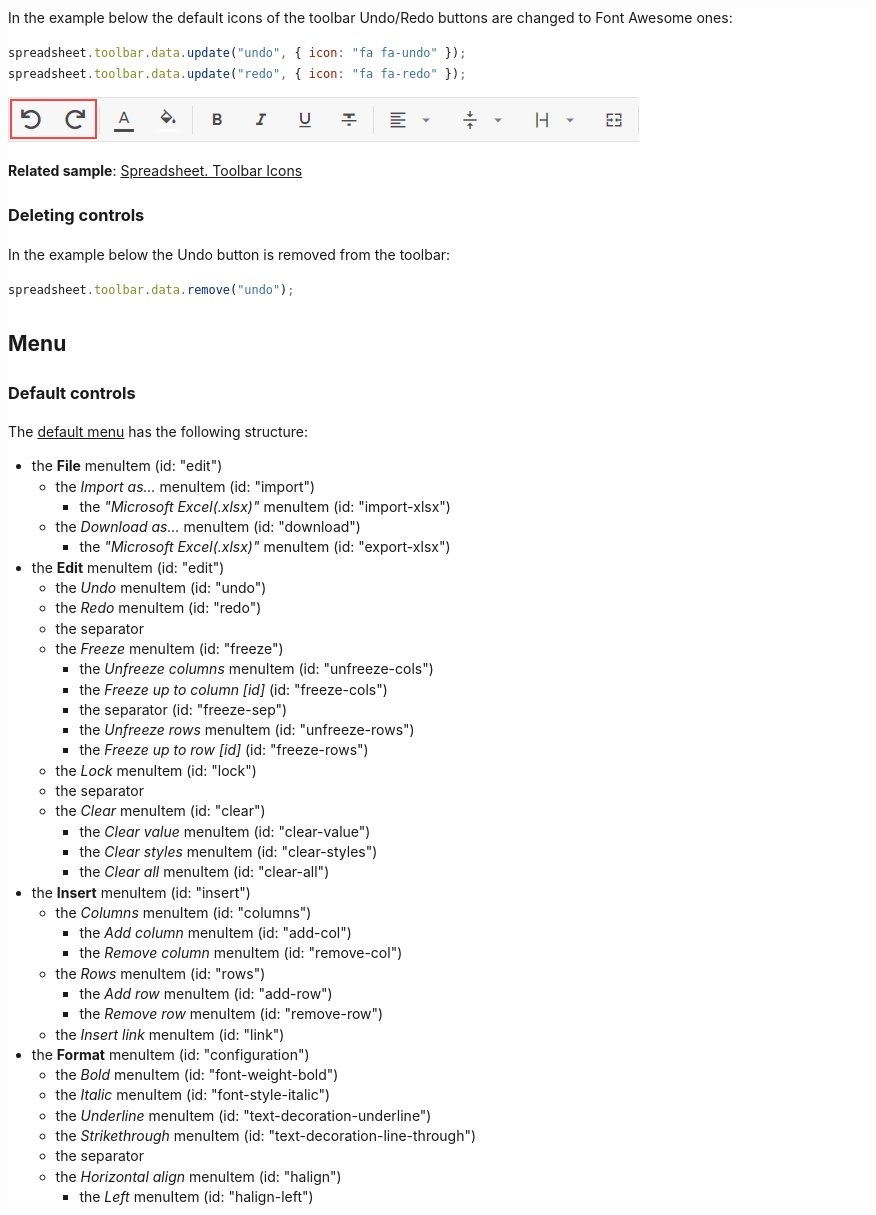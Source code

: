 In the example below the default icons of the toolbar Undo/Redo buttons are changed to Font Awesome ones:

~~~jsx
spreadsheet.toolbar.data.update("undo", { icon: "fa fa-undo" });
spreadsheet.toolbar.data.update("redo", { icon: "fa fa-redo" });
~~~

![Custom Toolbar Icons](assets/custom_toolbar_icons.png)

**Related sample**: [Spreadsheet. Toolbar Icons](https://snippet.dhtmlx.com/mvnx43o0)

### Deleting controls

In the example below the Undo button is removed from the toolbar:

~~~jsx
spreadsheet.toolbar.data.remove("undo");
~~~

## Menu

### Default controls

The [default menu](/#menu) has the following structure:

- the **File** menuItem (id: "edit")
  - the *Import as...* menuItem (id: "import")
    - the *"Microsoft Excel(.xlsx)"* menuItem (id: "import-xlsx")
  - the *Download as...* menuItem (id: "download")
    - the *"Microsoft Excel(.xlsx)"* menuItem (id: "export-xlsx")
- the **Edit** menuItem (id: "edit")
  - the *Undo* menuItem (id: "undo")
  - the *Redo* menuItem (id: "redo")
  - the separator
  - the *Freeze* menuItem (id: "freeze")
    - the *Unfreeze columns* menuItem (id: "unfreeze-cols")
    - the *Freeze up to column [id]* (id: "freeze-cols")
    - the separator (id: "freeze-sep")
    - the *Unfreeze rows* menuItem (id: "unfreeze-rows")
    - the *Freeze up to row [id]* (id: "freeze-rows")
  - the *Lock* menuItem (id: "lock")
  - the separator
  - the *Clear* menuItem (id: "clear")
    - the *Clear value* menuItem (id: "clear-value")
    - the *Clear styles* menuItem (id: "clear-styles")
    - the *Clear all* menuItem (id: "clear-all")
- the **Insert** menuItem (id: "insert")
  - the *Columns* menuItem (id: "columns")
    - the *Add column* menuItem (id: "add-col")
    - the *Remove column* menuItem (id: "remove-col")
  - the *Rows* menuItem (id: "rows")
    - the *Add row* menuItem (id: "add-row")
    - the *Remove row* menuItem (id: "remove-row")
  - the *Insert link* menuItem (id: "link")
- the **Format** menuItem (id: "configuration")
  - the *Bold* menuItem (id: "font-weight-bold")
  - the *Italic* menuItem (id: "font-style-italic")
  - the *Underline* menuItem (id: "text-decoration-underline")
  - the *Strikethrough* menuItem (id: "text-decoration-line-through")
  - the separator
  - the *Horizontal align* menuItem (id: "halign")
    - the *Left* menuItem (id: "halign-left")